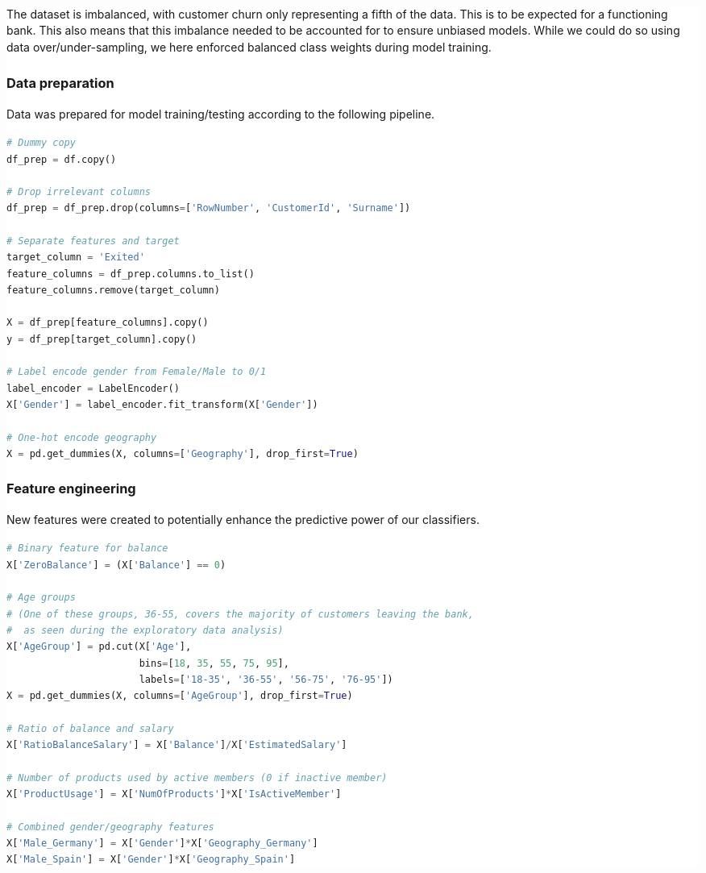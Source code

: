 The dataset is imbalanced, with customer churn only representing a fifth of the data. This is to be expected for a functioning bank. This also means that this imbalance needed to be accounted for to ensure unbiased models. While we could do so using data over/under-sampling, we here enforced balanced class weights during model training. 

### Data preparation

Data was prepared for model training/testing according to the following pipeline.

```python
# Dummy copy
df_prep = df.copy()

# Drop irrelevant columns
df_prep = df_prep.drop(columns=['RowNumber', 'CustomerId', 'Surname'])

# Separate features and target
target_column = 'Exited'
feature_columns = df_prep.columns.to_list()
feature_columns.remove(target_column)

X = df_prep[feature_columns].copy()
y = df_prep[target_column].copy()

# Label encode gender from Female/Male to 0/1
label_encoder = LabelEncoder()
X['Gender'] = label_encoder.fit_transform(X['Gender'])

# One-hot encode geography
X = pd.get_dummies(X, columns=['Geography'], drop_first=True)
```

### Feature engineering

New features were created to potentially enhance the predictive power of our classifiers.

```python
# Binary feature for balance
X['ZeroBalance'] = (X['Balance'] == 0)

# Age groups
# (One of these groups, 36-55, covers the majority of customers leaving the bank,
#  as seen during the exploratory data analysis)
X['AgeGroup'] = pd.cut(X['Age'],
                       bins=[18, 35, 55, 75, 95],
                       labels=['18-35', '36-55', '56-75', '76-95'])
X = pd.get_dummies(X, columns=['AgeGroup'], drop_first=True)

# Ratio of balance and salary
X['RatioBalanceSalary'] = X['Balance']/X['EstimatedSalary']

# Number of products used by active members (0 if inactive member)
X['ProductUsage'] = X['NumOfProducts']*X['IsActiveMember']

# Combined gender/geography features
X['Male_Germany'] = X['Gender']*X['Geography_Germany']
X['Male_Spain'] = X['Gender']*X['Geography_Spain']
```

